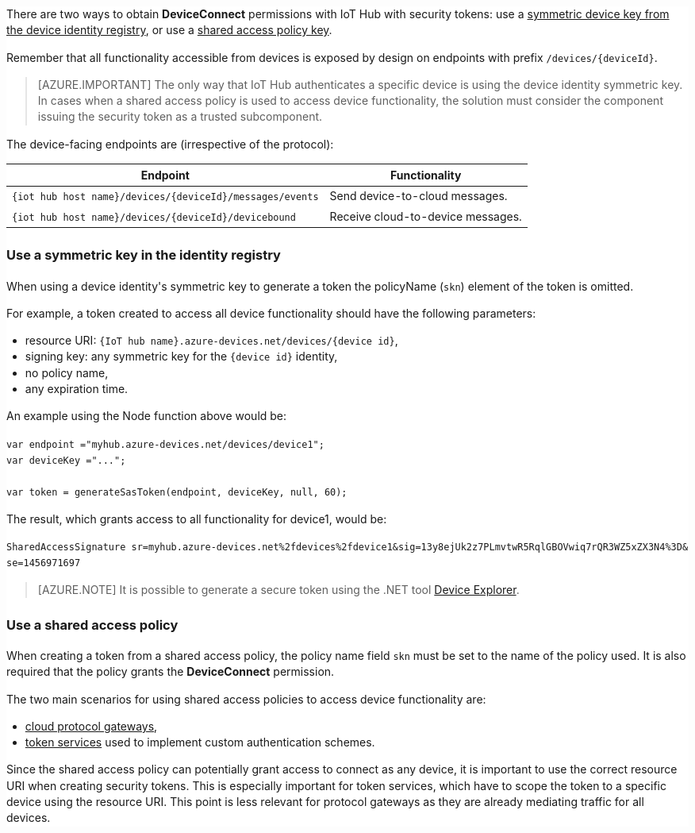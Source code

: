 There are two ways to obtain **DeviceConnect** permissions with IoT Hub with security tokens: use a [symmetric device key from the device identity registry](#use-a-symmetric-key-in-the-identity-registry), or use a [shared access policy key](#use-a-shared-access-policy).

Remember that all functionality accessible from devices is exposed by design on endpoints with prefix `/devices/{deviceId}`.

> [AZURE.IMPORTANT] The only way that IoT Hub authenticates a specific device is using the device identity symmetric key. In cases when a shared access policy is used to access device functionality, the solution must consider the component issuing the security token as a trusted subcomponent.

The device-facing endpoints are (irrespective of the protocol):

| Endpoint | Functionality |
| ----- | ----------- |
| `{iot hub host name}/devices/{deviceId}/messages/events` | Send device-to-cloud messages. |
| `{iot hub host name}/devices/{deviceId}/devicebound` | Receive cloud-to-device messages. |

### Use a symmetric key in the identity registry

When using a device identity's symmetric key to generate a token the policyName (`skn`) element of the token is omitted.

For example, a token created to access all device functionality should have the following parameters:

* resource URI: `{IoT hub name}.azure-devices.net/devices/{device id}`,
* signing key: any symmetric key for the `{device id}` identity,
* no policy name,
* any expiration time.

An example using the Node function above would be:

    var endpoint ="myhub.azure-devices.net/devices/device1";
    var deviceKey ="...";

    var token = generateSasToken(endpoint, deviceKey, null, 60);

The result, which grants access to all functionality for device1, would be:

    SharedAccessSignature sr=myhub.azure-devices.net%2fdevices%2fdevice1&sig=13y8ejUk2z7PLmvtwR5RqlGBOVwiq7rQR3WZ5xZX3N4%3D&se=1456971697

> [AZURE.NOTE] It is possible to generate a secure token using the .NET tool [Device Explorer][lnk-device-explorer].

### Use a shared access policy

When creating a token from a shared access policy, the policy name field `skn` must be set to the name of the policy used. It is also required that the policy grants the **DeviceConnect** permission.

The two main scenarios for using shared access policies to access device functionality are:

* [cloud protocol gateways][lnk-endpoints],
* [token services][lnk-custom-auth] used to implement custom authentication schemes.

Since the shared access policy can potentially grant access to connect as any device, it is important to use the correct resource URI when creating security tokens. This is especially important for token services, which have to scope the token to a specific device using the resource URI. This point is less relevant for protocol gateways as they are already mediating traffic for all devices.


[img-tokenservice]: ./media/iot-hub-devguide-security/tokenservice.png
[lnk-endpoints]: iot-hub-devguide-endpoints.md
[lnk-quotas]: iot-hub-devguide-quotas-throttling.md
[lnk-sdks]: iot-hub-devguide-sdks.md
[lnk-query]: iot-hub-devguide-query-language.md
[lnk-devguide-mqtt]: iot-hub-mqtt-support.md
[lnk-openssl]: https://www.openssl.org/
[lnk-selfsigned]: https://technet.microsoft.com/library/hh848633
[lnk-resource-provider-apis]: https://msdn.microsoft.com/library/mt548492.aspx
[lnk-sas-tokens]: iot-hub-devguide-security.md#security-tokens
[lnk-amqp]: https://www.amqp.org/
[lnk-azure-resource-manager]: ../azure-resource-manager/resource-group-overview.md
[lnk-cbs]: https://www.oasis-open.org/committees/download.php/50506/amqp-cbs-v1%200-wd02%202013-08-12.doc
[lnk-event-hubs-publisher-policy]: https://code.msdn.microsoft.com/Service-Bus-Event-Hub-99ce67ab
[lnk-management-portal]: https://portal.azure.com
[lnk-sasl-plain]: http://tools.ietf.org/html/rfc4616
[lnk-identity-registry]: iot-hub-devguide-identity-registry.md
[lnk-dotnet-sas]: https://msdn.microsoft.com/library/microsoft.azure.devices.common.security.sharedaccesssignaturebuilder.aspx
[lnk-java-sas]: http://azure.github.io/azure-iot-sdks/java/service/api_reference/com/microsoft/azure/iot/service/auth/IotHubServiceSasToken.html
[lnk-tls-psk]: https://tools.ietf.org/html/rfc4279
[lnk-protocols]: iot-hub-protocol-gateway.md
[lnk-custom-auth]: iot-hub-devguide-security.md#custom-device-authentication
[lnk-x509]: iot-hub-devguide-security.md#supported-x509-certificates
[lnk-devguide-device-twins]: iot-hub-devguide-device-twins.md
[lnk-devguide-directmethods]: iot-hub-devguide-direct-methods.md
[lnk-devguide-jobs]: iot-hub-devguide-jobs.md
[lnk-service-sdk]: https://github.com/Azure/azure-iot-sdks/tree/master/csharp/service
[lnk-client-sdk]: https://github.com/Azure/azure-iot-sdks/tree/master/csharp/device
[lnk-device-explorer]: https://github.com/Azure/azure-iot-sdks/blob/master/tools/DeviceExplorer/doc/how_to_use_device_explorer.md
[lnk-getstarted-tutorial]: iot-hub-csharp-csharp-getstarted.md
[lnk-c2d-tutorial]: iot-hub-csharp-csharp-c2d.md
[lnk-d2c-tutorial]: iot-hub-csharp-csharp-process-d2c.md